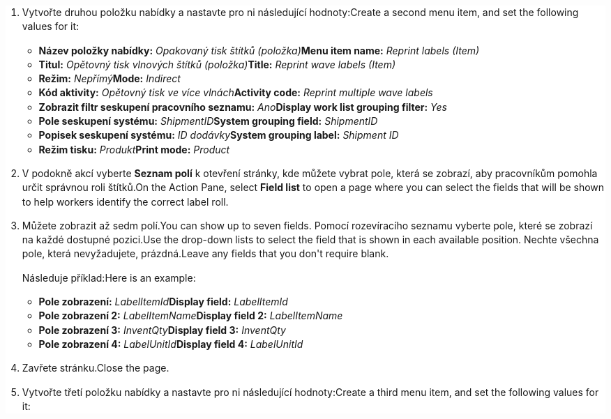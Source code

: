1. <span data-ttu-id="edbf3-155">Vytvořte druhou položku nabídky a nastavte pro ni následující hodnoty:</span><span class="sxs-lookup"><span data-stu-id="edbf3-155">Create a second menu item, and set the following values for it:</span></span>

    - <span data-ttu-id="edbf3-156">**Název položky nabídky:** *Opakovaný tisk štítků (položka)*</span><span class="sxs-lookup"><span data-stu-id="edbf3-156">**Menu item name:** *Reprint labels (Item)*</span></span>
    - <span data-ttu-id="edbf3-157">**Titul:** *Opětovný tisk vlnových štítků (položka)*</span><span class="sxs-lookup"><span data-stu-id="edbf3-157">**Title:** *Reprint wave labels (Item)*</span></span>
    - <span data-ttu-id="edbf3-158">**Režim:** *Nepřímý*</span><span class="sxs-lookup"><span data-stu-id="edbf3-158">**Mode:** *Indirect*</span></span>
    - <span data-ttu-id="edbf3-159">**Kód aktivity:** *Opětovný tisk ve více vlnách*</span><span class="sxs-lookup"><span data-stu-id="edbf3-159">**Activity code:** *Reprint multiple wave labels*</span></span>
    - <span data-ttu-id="edbf3-160">**Zobrazit filtr seskupení pracovního seznamu:** *Ano*</span><span class="sxs-lookup"><span data-stu-id="edbf3-160">**Display work list grouping filter:** *Yes*</span></span>
    - <span data-ttu-id="edbf3-161">**Pole seskupení systému:** *ShipmentID*</span><span class="sxs-lookup"><span data-stu-id="edbf3-161">**System grouping field:** *ShipmentID*</span></span>
    - <span data-ttu-id="edbf3-162">**Popisek seskupení systému:** *ID dodávky*</span><span class="sxs-lookup"><span data-stu-id="edbf3-162">**System grouping label:** *Shipment ID*</span></span>
    - <span data-ttu-id="edbf3-163">**Režim tisku:** *Produkt*</span><span class="sxs-lookup"><span data-stu-id="edbf3-163">**Print mode:** *Product*</span></span>

1. <span data-ttu-id="edbf3-164">V podokně akcí vyberte **Seznam polí** k otevření stránky, kde můžete vybrat pole, která se zobrazí, aby pracovníkům pomohla určit správnou roli štítků.</span><span class="sxs-lookup"><span data-stu-id="edbf3-164">On the Action Pane, select **Field list** to open a page where you can select the fields that will be shown to help workers identify the correct label roll.</span></span>
1. <span data-ttu-id="edbf3-165">Můžete zobrazit až sedm polí.</span><span class="sxs-lookup"><span data-stu-id="edbf3-165">You can show up to seven fields.</span></span> <span data-ttu-id="edbf3-166">Pomocí rozevíracího seznamu vyberte pole, které se zobrazí na každé dostupné pozici.</span><span class="sxs-lookup"><span data-stu-id="edbf3-166">Use the drop-down lists to select the field that is shown in each available position.</span></span> <span data-ttu-id="edbf3-167">Nechte všechna pole, která nevyžadujete, prázdná.</span><span class="sxs-lookup"><span data-stu-id="edbf3-167">Leave any fields that you don't require blank.</span></span> 

    <span data-ttu-id="edbf3-168">Následuje příklad:</span><span class="sxs-lookup"><span data-stu-id="edbf3-168">Here is an example:</span></span>

    - <span data-ttu-id="edbf3-169">**Pole zobrazení:** *LabelItemId*</span><span class="sxs-lookup"><span data-stu-id="edbf3-169">**Display field:** *LabelItemId*</span></span>
    - <span data-ttu-id="edbf3-170">**Pole zobrazení 2:** *LabelItemName*</span><span class="sxs-lookup"><span data-stu-id="edbf3-170">**Display field 2:** *LabelItemName*</span></span>
    - <span data-ttu-id="edbf3-171">**Pole zobrazení 3:** *InventQty*</span><span class="sxs-lookup"><span data-stu-id="edbf3-171">**Display field 3:** *InventQty*</span></span>
    - <span data-ttu-id="edbf3-172">**Pole zobrazení 4:** *LabelUnitId*</span><span class="sxs-lookup"><span data-stu-id="edbf3-172">**Display field 4:** *LabelUnitId*</span></span>

1. <span data-ttu-id="edbf3-173">Zavřete stránku.</span><span class="sxs-lookup"><span data-stu-id="edbf3-173">Close the page.</span></span>
1. <span data-ttu-id="edbf3-174">Vytvořte třetí položku nabídky a nastavte pro ni následující hodnoty:</span><span class="sxs-lookup"><span data-stu-id="edbf3-174">Create a third menu item, and set the following values for it:</span></span>
